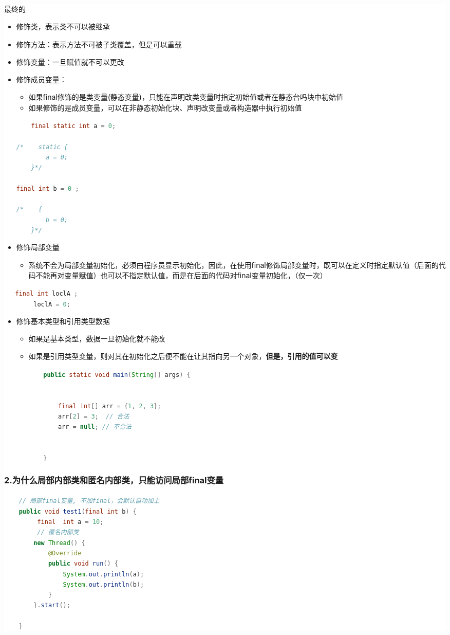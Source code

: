 最终的

- 修饰类，表示类不可以被继承

- 修饰方法：表示方法不可被子类覆盖，但是可以重载

- 修饰变量：一旦赋值就不可以更改

- 修饰成员变量：

  - 如果final修饰的是类变量(静态变量)，只能在声明改类变量时指定初始值或者在静态台吗块中初始值
  - 如果修饰的是成员变量，可以在非静态初始化块、声明改变量或者构造器中执行初始值

  ```java
      final static int a = 0;
  
  /*    static {
          a = 0;
      }*/    
  
  final int b = 0 ;
  
  /*    {
          b = 0;
      }*/
  ```

  

- 修饰局部变量
  - 系统不会为局部变量初始化，必须由程序员显示初始化，因此，在使用final修饰局部变量时，既可以在定义时指定默认值（后面的代码不能再对变量赋值）也可以不指定默认值，而是在后面的代码对final变量初始化，（仅一次）

```java
   final int loclA ;
        loclA = 0;
```

- 修饰基本类型和引用类型数据

  - 如果是基本类型，数据一旦初始化就不能改

  - 如果是引用类型变量，则对其在初始化之后便不能在让其指向另一个对象，**但是，引用的值可以变**

    ```java
        public static void main(String[] args) {
    
         
            final int[] arr = {1, 2, 3};
            arr[2] = 3;  // 合法
            arr = null; // 不合法
    
    
        }
    ```

    

### 2.为什么局部内部类和匿名内部类，只能访问局部final变量

```java
    // 局部final变量, 不加final，会默认自动加上
    public void test1(final int b) {
         final  int a = 10;
         // 匿名内部类
        new Thread() {
            @Override
            public void run() {
                System.out.println(a);
                System.out.println(b);
            }
        }.start();
        
    }
```